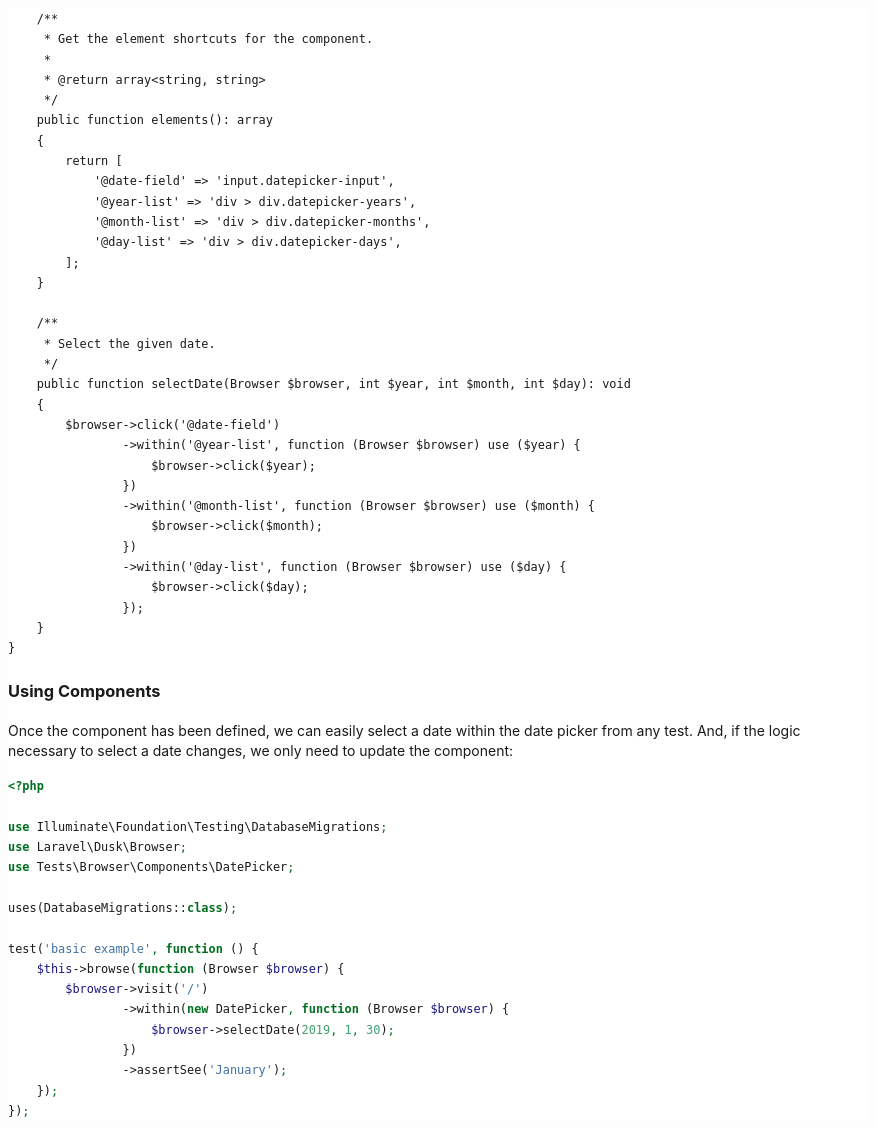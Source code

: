         /**
         * Get the element shortcuts for the component.
         *
         * @return array<string, string>
         */
        public function elements(): array
        {
            return [
                '@date-field' => 'input.datepicker-input',
                '@year-list' => 'div > div.datepicker-years',
                '@month-list' => 'div > div.datepicker-months',
                '@day-list' => 'div > div.datepicker-days',
            ];
        }

        /**
         * Select the given date.
         */
        public function selectDate(Browser $browser, int $year, int $month, int $day): void
        {
            $browser->click('@date-field')
                    ->within('@year-list', function (Browser $browser) use ($year) {
                        $browser->click($year);
                    })
                    ->within('@month-list', function (Browser $browser) use ($month) {
                        $browser->click($month);
                    })
                    ->within('@day-list', function (Browser $browser) use ($day) {
                        $browser->click($day);
                    });
        }
    }

<a name="using-components"></a>

### Using Components

Once the component has been defined, we can easily select a date within the date picker from any test. And, if the logic necessary to select a date changes, we only need to update the component:

```php tab=Pest
<?php

use Illuminate\Foundation\Testing\DatabaseMigrations;
use Laravel\Dusk\Browser;
use Tests\Browser\Components\DatePicker;

uses(DatabaseMigrations::class);

test('basic example', function () {
    $this->browse(function (Browser $browser) {
        $browser->visit('/')
                ->within(new DatePicker, function (Browser $browser) {
                    $browser->selectDate(2019, 1, 30);
                })
                ->assertSee('January');
    });
});
```
